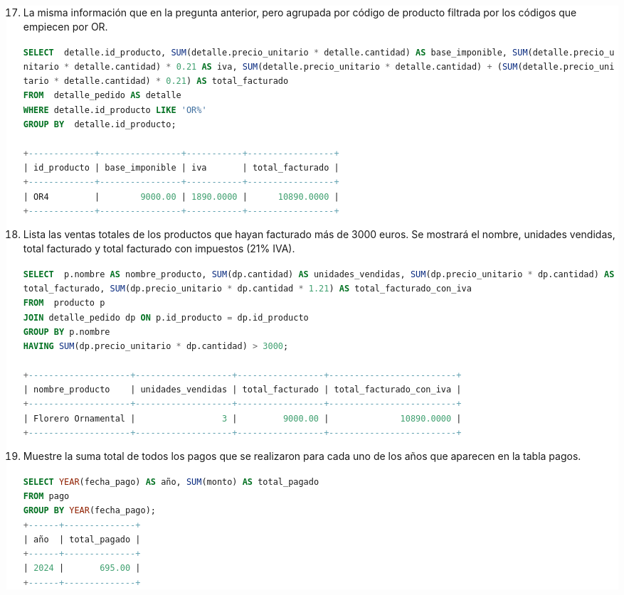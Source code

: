 17. La misma información que en la pregunta anterior, pero agrupada por código de producto filtrada por los códigos que empiecen por OR.

      ```sql
      SELECT  detalle.id_producto, SUM(detalle.precio_unitario * detalle.cantidad) AS base_imponible, SUM(detalle.precio_unitario * detalle.cantidad) * 0.21 AS iva, SUM(detalle.precio_unitario * detalle.cantidad) + (SUM(detalle.precio_unitario * detalle.cantidad) * 0.21) AS total_facturado
      FROM  detalle_pedido AS detalle
      WHERE detalle.id_producto LIKE 'OR%'
      GROUP BY  detalle.id_producto;
      
      +-------------+----------------+-----------+-----------------+
      | id_producto | base_imponible | iva       | total_facturado |
      +-------------+----------------+-----------+-----------------+
      | OR4         |        9000.00 | 1890.0000 |      10890.0000 |
      +-------------+----------------+-----------+-----------------+
      ```
    
18. Lista las ventas totales de los productos que hayan facturado más de 3000 euros. Se mostrará el nombre, unidades vendidas, total facturado y total
    facturado con impuestos (21% IVA).
    
    ```sql
    SELECT  p.nombre AS nombre_producto, SUM(dp.cantidad) AS unidades_vendidas, SUM(dp.precio_unitario * dp.cantidad) AS total_facturado, SUM(dp.precio_unitario * dp.cantidad * 1.21) AS total_facturado_con_iva
    FROM  producto p
    JOIN detalle_pedido dp ON p.id_producto = dp.id_producto
    GROUP BY p.nombre
    HAVING SUM(dp.precio_unitario * dp.cantidad) > 3000;
    
    +--------------------+-------------------+-----------------+-------------------------+
    | nombre_producto    | unidades_vendidas | total_facturado | total_facturado_con_iva |
    +--------------------+-------------------+-----------------+-------------------------+
    | Florero Ornamental |                 3 |         9000.00 |              10890.0000 |
    +--------------------+-------------------+-----------------+-------------------------+
    ```
    
19. Muestre la suma total de todos los pagos que se realizaron para cada uno de los años que aparecen en la tabla pagos.

      ```sql
      SELECT YEAR(fecha_pago) AS año, SUM(monto) AS total_pagado
      FROM pago
      GROUP BY YEAR(fecha_pago);
      +------+--------------+
      | año  | total_pagado |
      +------+--------------+
      | 2024 |       695.00 |
      +------+--------------+
      ```
    